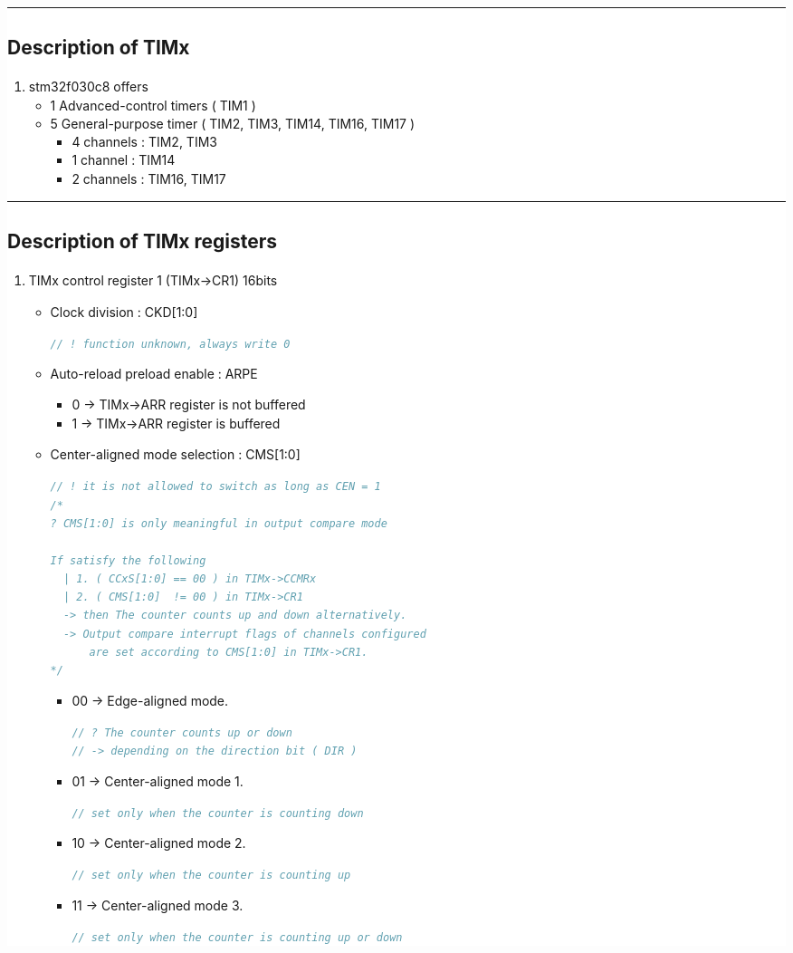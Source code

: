 
---
## Description of TIMx

1. stm32f030c8 offers
    - 1 Advanced-control timers ( TIM1 )
    - 5 General-purpose timer ( TIM2, TIM3, TIM14, TIM16, TIM17 )
      - 4 channels : TIM2, TIM3
      - 1 channel  : TIM14
      - 2 channels : TIM16, TIM17

---
## Description of TIMx registers

1. TIMx control register 1 (TIMx->CR1) 16bits

    * Clock division : CKD[1:0]
      ```C
      // ! function unknown, always write 0
      ```

    * Auto-reload preload enable : ARPE
      - 0 -> TIMx->ARR register is not buffered
      - 1 -> TIMx->ARR register is buffered

    * Center-aligned mode selection : CMS[1:0]
      ```C
      // ! it is not allowed to switch as long as CEN = 1
      /*
      ? CMS[1:0] is only meaningful in output compare mode

      If satisfy the following
        | 1. ( CCxS[1:0] == 00 ) in TIMx->CCMRx 
        | 2. ( CMS[1:0]  != 00 ) in TIMx->CR1
        -> then The counter counts up and down alternatively.
        -> Output compare interrupt flags of channels configured
            are set according to CMS[1:0] in TIMx->CR1.
      */
      ```
      - 00 -> Edge-aligned mode.
        ```C
        // ? The counter counts up or down 
        // -> depending on the direction bit ( DIR )
        ```
      - 01 -> Center-aligned mode 1.
        ```C
        // set only when the counter is counting down
        ```
      - 10 -> Center-aligned mode 2.
        ```C
        // set only when the counter is counting up
        ```
      - 11 -> Center-aligned mode 3.
        ```C
        // set only when the counter is counting up or down
        ```
